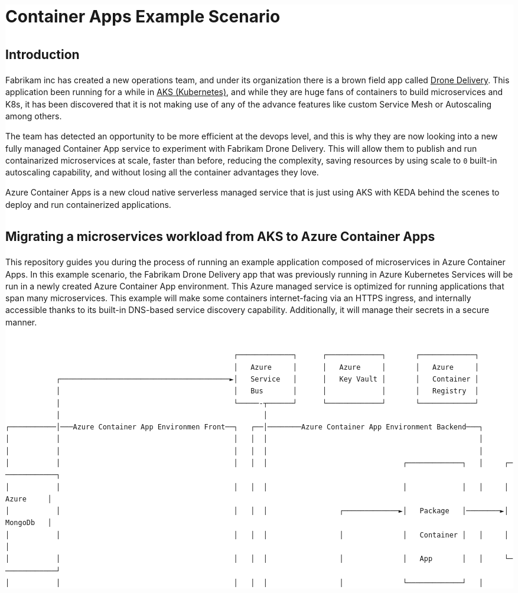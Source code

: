 # Container Apps Example Scenario

## Introduction

Fabrikam inc has created a new operations team, and under its organization there is a brown field app called [Drone Delivery](https://github.com/mspnp/fabrikam-dronedelivery-workload/tree/beb2c60f9450ce04038fb95aa0110ab4143fc76a). This application been running for a while in [AKS (Kubernetes)](https://github.com/mspnp/microservices-reference-implementation), and while they are huge fans of containers to build microservices and K8s, it has been discovered that it is not making use of any of the advance features like custom Service Mesh or Autoscaling among others.

The team has detected an opportunity to be more efficient at the devops level, and this is why they are now looking into a new fully managed Container App service to experiment with Fabrikam Drone Delivery. This will allow them to publish and run containarized microservices at scale, faster than before, reducing the complexity, saving resources by using scale to `0` built-in autoscaling capability, and without losing all the container advantages they love.

Azure Container Apps is a new cloud native serverless managed service that is just using AKS with KEDA behind the scenes to deploy and run containerized applications.

## Migrating a microservices workload from AKS to Azure Container Apps

This repository guides you during the process of running an example application composed of microservices in Azure Container Apps. In this example scenario, the Fabrikam Drone Delivery app that was previously running in Azure Kubernetes Services will be run in a newly created Azure Container App environment. This Azure managed service is optimized for running applications that span many microservices. This example will make some containers internet-facing via an HTTPS ingress, and internally accessible thanks to its built-in DNS-based service discovery capability. Additionally, it will manage their secrets in a secure manner.

```output

                                                      ┌─────────────┐      ┌─────────────┐       ┌─────────────┐
                                                      │   Azure     │      │   Azure     │       │   Azure     │
            ┌────────────────────────────────────────►│   Service   │      │   Key Vault │       │   Container │
            │                                         │   Bus       │      │             │       │   Registry  │
            │                                         └─────-┬──────┘      └─────────────┘       └─────────────┘
            │                                                │
┌───────────│───Azure Container App Environmen Front──┐   ┌──│────────Azure Container App Environment Backend───┐
│           │                                         │   │  │                                                  │
│           │                                         │   │  │                                                  │
│           │                                         │   │  │                                ┌─────────────┐   │     ┌─────────────┐
│           │                                         │   │  │                                │             │   │     │   Azure     │
│           │                                         │   │  │                 ┌─────────────►│   Package   │────────►│   MongoDb   │
│           │                                         │   │  │                 │              │   Container │   │     │             │
│           │                                         │   │  │                 │              │   App       │   │     └─────────────┘
│           │                                         │   │  │                 │              └─────────────┘   │
```